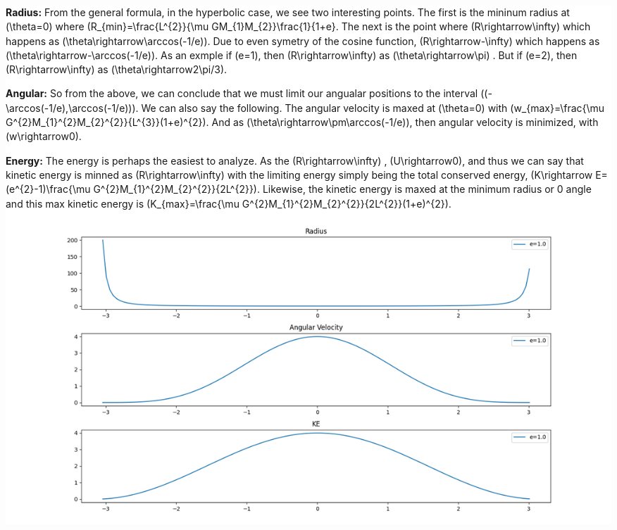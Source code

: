 **Radius:** From the general formula, in the hyperbolic case, we see two interesting points. The 
first is the mininum radius at \(\theta=0\) where \(R_{min}=\frac{L^{2}}{\mu GM_{1}M_{2}}\frac{1}{1+e}.
The next is the point where \(R\rightarrow\infty\)  which happens as \(\theta\rightarrow\arccos(-1/e)\).
Due to even symetry of the cosine function, \(R\rightarrow-\infty\)  which happens as 
\(\theta\rightarrow-\arccos(-1/e)\). As an exmple if \(e=1\), then \(R\rightarrow\infty\)  as 
\(\theta\rightarrow\pi\) . But if \(e=2\), then \(R\rightarrow\infty\)  as \(\theta\rightarrow2\pi/3\).

**Angular:** So from the above, we can conclude that we must limit our angualar positions to the 
interval \((-\arccos(-1/e),\arccos(-1/e))\). We can also say the following. The angular velocity is 
maxed at \(\theta=0\) with \(w_{max}=\frac{\mu G^{2}M_{1}^{2}M_{2}^{2}}{L^{3}}(1+e)^{2}\). And as 
\(\theta\rightarrow\pm\arccos(-1/e)\), then angular velocity is minimized, with \(w\rightarrow0\). 

**Energy:** The energy is perhaps the easiest to analyze. As the \(R\rightarrow\infty\) , 
\(U\rightarrow0\), and thus we can say that kinetic energy is minned as \(R\rightarrow\infty\)  with 
the limiting energy simply being the total conserved energy, \(K\rightarrow E=(e^{2}-1)\frac{\mu 
G^{2}M_{1}^{2}M_{2}^{2}}{2L^{2}}\). Likewise, the kinetic energy is maxed at the minimum radius or 0 
angle and this max kinetic energy is \(K_{max}=\frac{\mu G^{2}M_{1}^{2}M_{2}^{2}}{2L^{2}}(1+e)^{2}\).

![](./hyper_plots.png)
